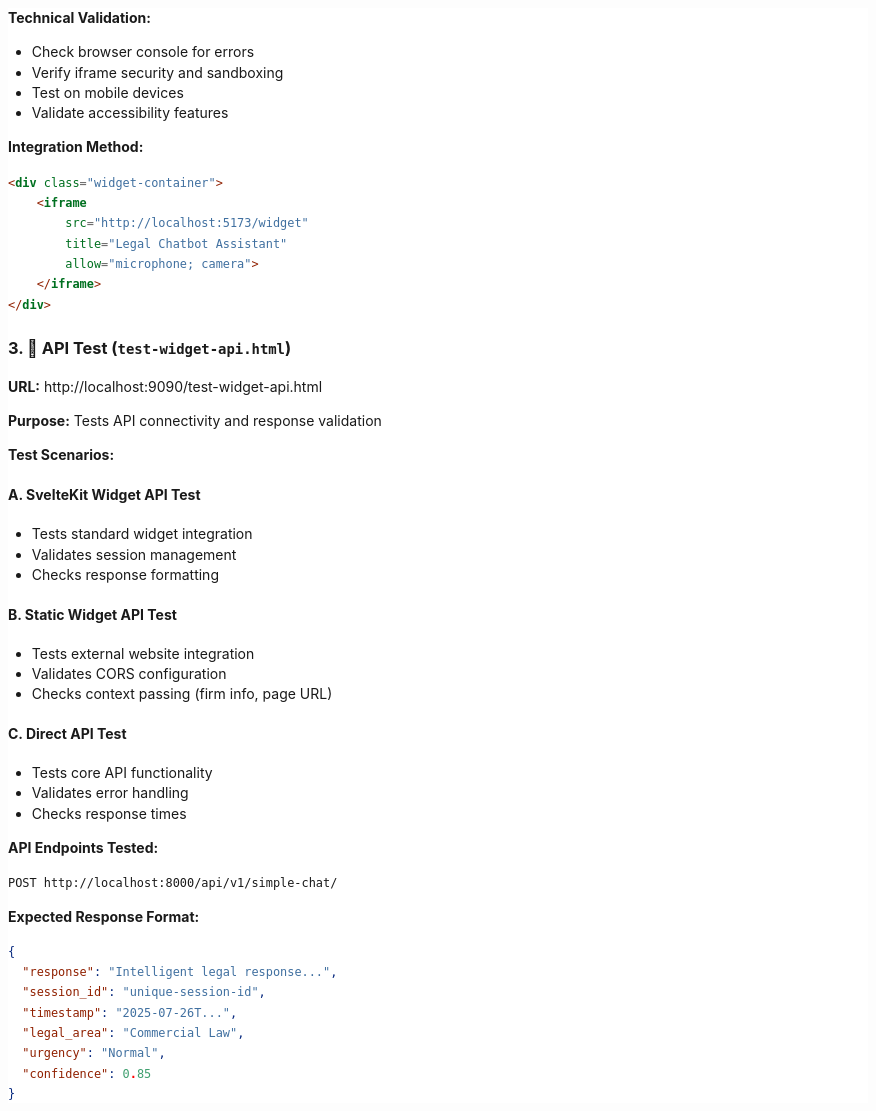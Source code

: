 **Technical Validation:**
- Check browser console for errors
- Verify iframe security and sandboxing
- Test on mobile devices
- Validate accessibility features

**Integration Method:**
```html
<div class="widget-container">
    <iframe 
        src="http://localhost:5173/widget" 
        title="Legal Chatbot Assistant"
        allow="microphone; camera">
    </iframe>
</div>
```

### 3. 🔌 **API Test** (`test-widget-api.html`)
**URL:** http://localhost:9090/test-widget-api.html

**Purpose:** Tests API connectivity and response validation

**Test Scenarios:**

#### A. **SvelteKit Widget API Test**
- Tests standard widget integration
- Validates session management
- Checks response formatting

#### B. **Static Widget API Test**
- Tests external website integration
- Validates CORS configuration
- Checks context passing (firm info, page URL)

#### C. **Direct API Test**
- Tests core API functionality
- Validates error handling
- Checks response times

**API Endpoints Tested:**
```bash
POST http://localhost:8000/api/v1/simple-chat/
```

**Expected Response Format:**
```json
{
  "response": "Intelligent legal response...",
  "session_id": "unique-session-id",
  "timestamp": "2025-07-26T...",
  "legal_area": "Commercial Law",
  "urgency": "Normal",
  "confidence": 0.85
}
```
